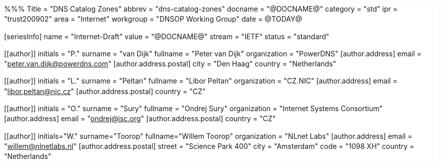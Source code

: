%%%
Title = "DNS Catalog Zones"
abbrev = "dns-catalog-zones"
docname = "@DOCNAME@"
category = "std"
ipr = "trust200902"
area = "Internet"
workgroup = "DNSOP Working Group"
date = @TODAY@

[seriesInfo]
name = "Internet-Draft"
value = "@DOCNAME@"
stream = "IETF"
status = "standard"

[[author]]
initials = "P."
surname = "van Dijk"
fullname = "Peter van Dijk"
organization = "PowerDNS"
[author.address]
 email = "peter.van.dijk@powerdns.com"
[author.address.postal]
 city = "Den Haag"
 country = "Netherlands"

[[author]]
initials = "L."
surname = "Peltan"
fullname = "Libor Peltan"
organization = "CZ.NIC"
[author.address]
 email = "libor.peltan@nic.cz"
[author.address.postal]
 country = "CZ"

[[author]]
initials = "O."
surname = "Sury"
fullname = "Ondrej Sury"
organization = "Internet Systems Consortium"
[author.address]
 email = "ondrej@isc.org"
[author.address.postal]
 country = "CZ"

[[author]]
initials="W."
surname="Toorop"
fullname="Willem Toorop"
organization = "NLnet Labs"
[author.address]
 email = "willem@nlnetlabs.nl"
[author.address.postal]
 street = "Science Park 400"
 city = "Amsterdam"
 code = "1098 XH"
 country = "Netherlands"
